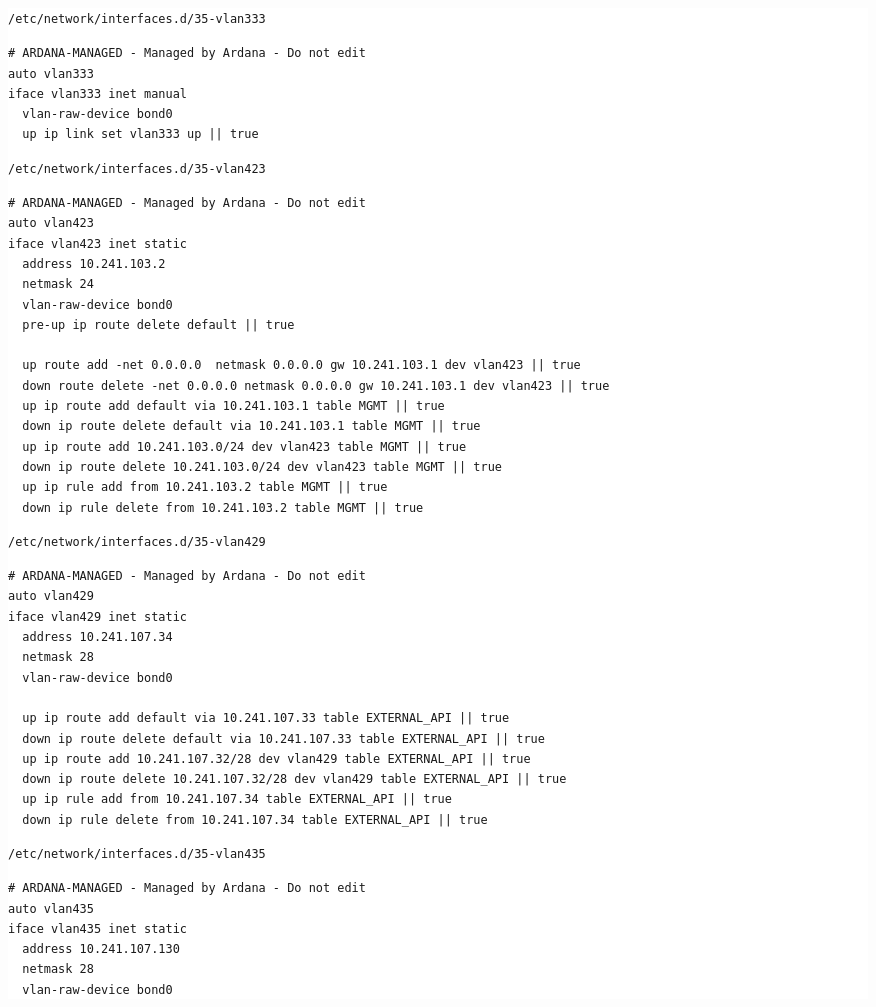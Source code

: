 `/etc/network/interfaces.d/35-vlan333`

    # ARDANA-MANAGED - Managed by Ardana - Do not edit
    auto vlan333
    iface vlan333 inet manual
      vlan-raw-device bond0
      up ip link set vlan333 up || true

`/etc/network/interfaces.d/35-vlan423`

    # ARDANA-MANAGED - Managed by Ardana - Do not edit
    auto vlan423
    iface vlan423 inet static
      address 10.241.103.2
      netmask 24
      vlan-raw-device bond0
      pre-up ip route delete default || true
      
      up route add -net 0.0.0.0  netmask 0.0.0.0 gw 10.241.103.1 dev vlan423 || true
      down route delete -net 0.0.0.0 netmask 0.0.0.0 gw 10.241.103.1 dev vlan423 || true
      up ip route add default via 10.241.103.1 table MGMT || true
      down ip route delete default via 10.241.103.1 table MGMT || true
      up ip route add 10.241.103.0/24 dev vlan423 table MGMT || true
      down ip route delete 10.241.103.0/24 dev vlan423 table MGMT || true
      up ip rule add from 10.241.103.2 table MGMT || true
      down ip rule delete from 10.241.103.2 table MGMT || true

`/etc/network/interfaces.d/35-vlan429`

    # ARDANA-MANAGED - Managed by Ardana - Do not edit
    auto vlan429
    iface vlan429 inet static
      address 10.241.107.34
      netmask 28
      vlan-raw-device bond0
      
      up ip route add default via 10.241.107.33 table EXTERNAL_API || true
      down ip route delete default via 10.241.107.33 table EXTERNAL_API || true
      up ip route add 10.241.107.32/28 dev vlan429 table EXTERNAL_API || true
      down ip route delete 10.241.107.32/28 dev vlan429 table EXTERNAL_API || true
      up ip rule add from 10.241.107.34 table EXTERNAL_API || true
      down ip rule delete from 10.241.107.34 table EXTERNAL_API || true

`/etc/network/interfaces.d/35-vlan435`

    # ARDANA-MANAGED - Managed by Ardana - Do not edit
    auto vlan435
    iface vlan435 inet static
      address 10.241.107.130
      netmask 28
      vlan-raw-device bond0
      
